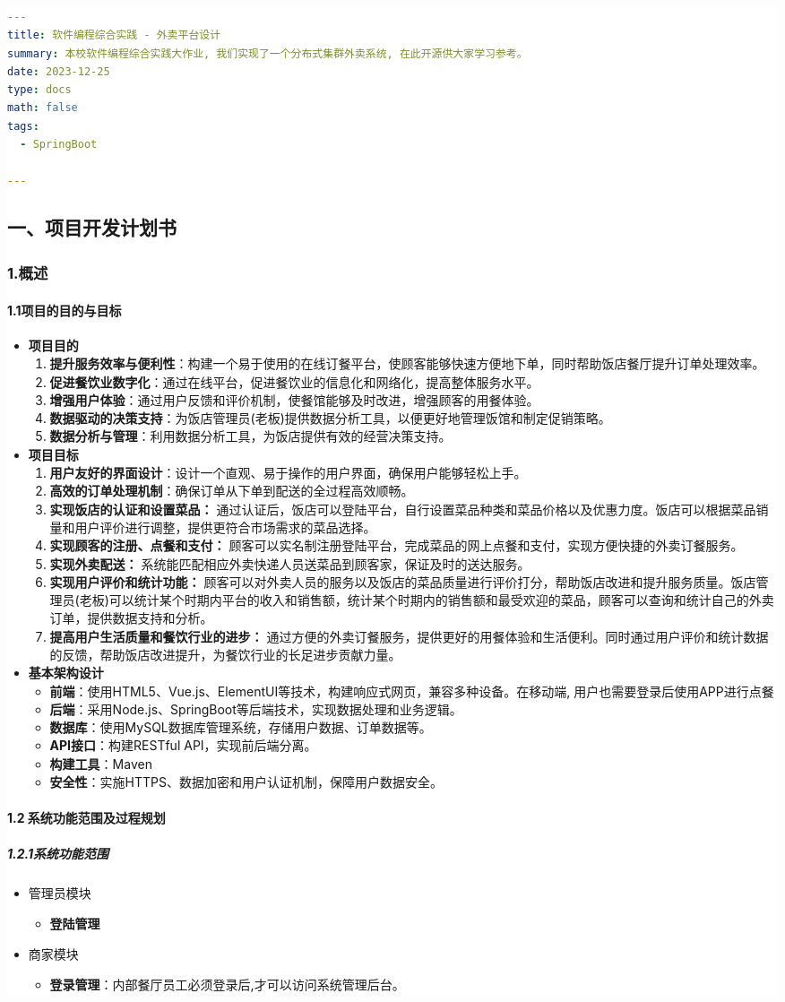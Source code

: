 ```yaml
---
title: 软件编程综合实践 - 外卖平台设计
summary: 本校软件编程综合实践大作业, 我们实现了一个分布式集群外卖系统, 在此开源供大家学习参考。
date: 2023-12-25
type: docs
math: false
tags:
  - SpringBoot
  
---
```


## 一、项目开发计划书

### 1.概述

#### 1.1项目的目的与目标

- **项目目的**
  1. **提升服务效率与便利性**：构建一个易于使用的在线订餐平台，使顾客能够快速方便地下单，同时帮助饭店餐厅提升订单处理效率。
  2. **促进餐饮业数字化**：通过在线平台，促进餐饮业的信息化和网络化，提高整体服务水平。
  3. **增强用户体验**：通过用户反馈和评价机制，使餐馆能够及时改进，增强顾客的用餐体验。
  4. **数据驱动的决策支持**：为饭店管理员(老板)提供数据分析工具，以便更好地管理饭馆和制定促销策略。
  5. **数据分析与管理**：利用数据分析工具，为饭店提供有效的经营决策支持。
- **项目目标**
  1. **用户友好的界面设计**：设计一个直观、易于操作的用户界面，确保用户能够轻松上手。
  2. **高效的订单处理机制**：确保订单从下单到配送的全过程高效顺畅。
  3. **实现饭店的认证和设置菜品：** 通过认证后，饭店可以登陆平台，自行设置菜品种类和菜品价格以及优惠力度。饭店可以根据菜品销量和用户评价进行调整，提供更符合市场需求的菜品选择。
  4. **实现顾客的注册、点餐和支付：** 顾客可以实名制注册登陆平台，完成菜品的网上点餐和支付，实现方便快捷的外卖订餐服务。
  5. **实现外卖配送：** 系统能匹配相应外卖快递人员送菜品到顾客家，保证及时的送达服务。
  6. **实现用户评价和统计功能：** 顾客可以对外卖人员的服务以及饭店的菜品质量进行评价打分，帮助饭店改进和提升服务质量。饭店管理员(老板)可以统计某个时期内平台的收入和销售额，统计某个时期内的销售额和最受欢迎的菜品，顾客可以查询和统计自己的外卖订单，提供数据支持和分析。
  7. **提高用户生活质量和餐饮行业的进步：** 通过方便的外卖订餐服务，提供更好的用餐体验和生活便利。同时通过用户评价和统计数据的反馈，帮助饭店改进提升，为餐饮行业的长足进步贡献力量。
- **基本架构设计**
  - **前端**：使用HTML5、Vue.js、ElementUI等技术，构建响应式网页，兼容多种设备。在移动端, 用户也需要登录后使用APP进行点餐
  - **后端**：采用Node.js、SpringBoot等后端技术，实现数据处理和业务逻辑。
  - **数据库**：使用MySQL数据库管理系统，存储用户数据、订单数据等。
  - **API接口**：构建RESTful API，实现前后端分离。
  - **构建工具**：Maven
  - **安全性**：实施HTTPS、数据加密和用户认证机制，保障用户数据安全。


#### 1.2 系统功能范围及过程规划

##### 1.2.1系统功能范围

- 管理员模块
  - **登陆管理**

- 商家模块

  - **登录管理**：内部餐厅员工必须登录后,才可以访问系统管理后台。

